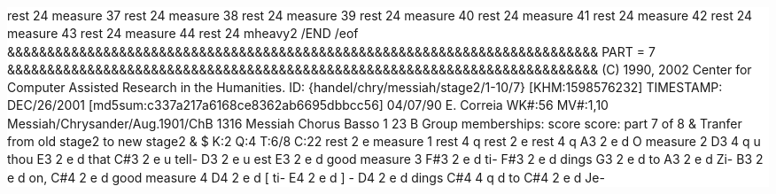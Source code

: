 rest  24
measure 37
rest  24
measure 38
rest  24
measure 39
rest  24
measure 40
rest  24
measure 41
rest  24
measure 42
rest  24
measure 43
rest  24
measure 44
rest  24
mheavy2
/END
/eof
&&&&&&&&&&&&&&&&&&&&&&&&&&&&&&&&&&&&&&&&&&&&&&&&&&&&&&&&&&&&&&&&&&&&&&&&&&
PART = 7
&&&&&&&&&&&&&&&&&&&&&&&&&&&&&&&&&&&&&&&&&&&&&&&&&&&&&&&&&&&&&&&&&&&&&&&&&&
(C) 1990, 2002 Center for Computer Assisted Research in the Humanities.
ID: {handel/chry/messiah/stage2/1-10/7} [KHM:1598576232]
TIMESTAMP: DEC/26/2001 [md5sum:c337a217a6168ce8362ab6695dbbcc56]
04/07/90 E. Correia
WK#:56        MV#:1,10
Messiah/Chrysander/Aug.1901/ChB 1316
Messiah
Chorus
Basso
1 23 B
Group memberships: score
score: part 7 of 8
&
Tranfer from old stage2 to new stage2
&
$ K:2   Q:4   T:6/8   C:22
rest   2        e
measure 1
rest   4        q
rest   2        e
rest   4        q
A3     2        e     d                    O
measure 2
D3     4        q     u                    thou
E3     2        e     d                    that
C#3    2        e     u                    tell-
D3     2        e     u                    est
E3     2        e     d                    good
measure 3
F#3    2        e     d                    ti-
F#3    2        e     d                    dings
G3     2        e     d                    to
A3     2        e     d                    Zi-
B3     2        e     d                    on,
C#4    2        e     d                    good
measure 4
D4     2        e     d  [                 ti-
E4     2        e     d  ]                 -
D4     2        e     d                    dings
C#4    4        q     d                    to
C#4    2        e     d                    Je-
